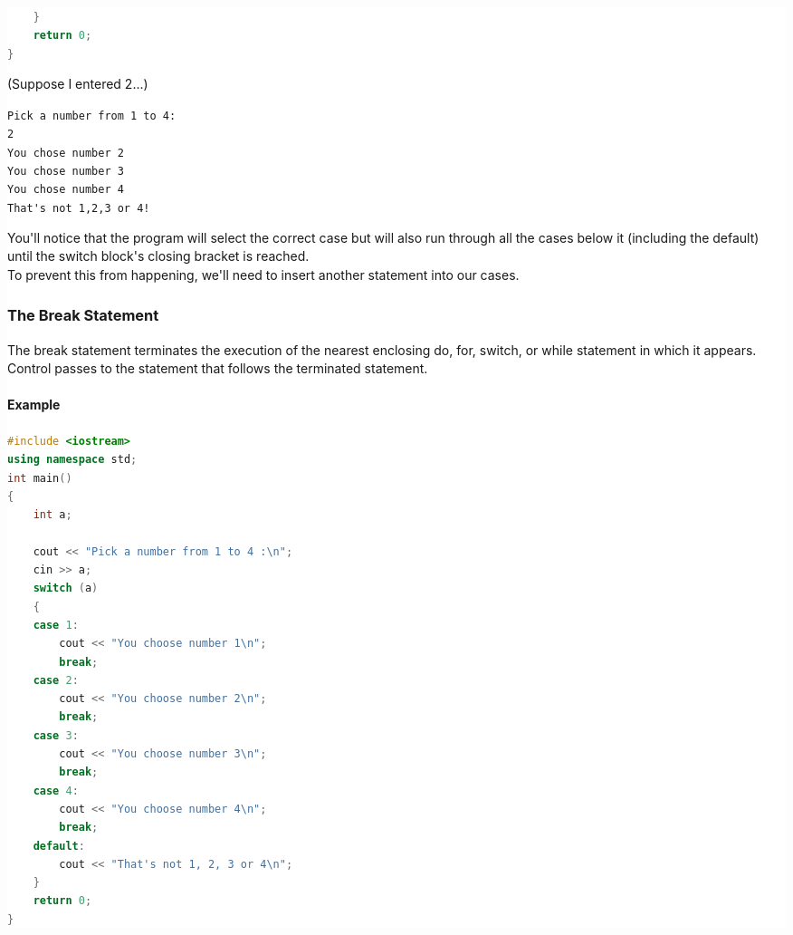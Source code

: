 ``` cpp
    }
    return 0;
}
```

(Suppose I entered 2...)  

```
Pick a number from 1 to 4:  
2  
You chose number 2  
You chose number 3  
You chose number 4  
That's not 1,2,3 or 4! 
```
 
You'll notice that the program will select the correct case but will also run through all the cases below 
it (including the default) until the switch block's closing bracket is reached.  
To prevent this from happening, we'll need to insert another statement into our cases.

### The Break Statement

The break statement terminates the execution of the nearest enclosing do, for, switch, or while 
statement in which it appears. Control passes to the statement that follows the terminated statement. 

#### Example

``` cpp
#include <iostream>
using namespace std;
int main()
{
    int a;

    cout << "Pick a number from 1 to 4 :\n";
    cin >> a;
    switch (a)
    {
    case 1:
        cout << "You choose number 1\n";
        break;
    case 2:
        cout << "You choose number 2\n";
        break;
    case 3:
        cout << "You choose number 3\n";
        break;
    case 4:
        cout << "You choose number 4\n";
        break;
    default:
        cout << "That's not 1, 2, 3 or 4\n";
    }
    return 0;
}

```
